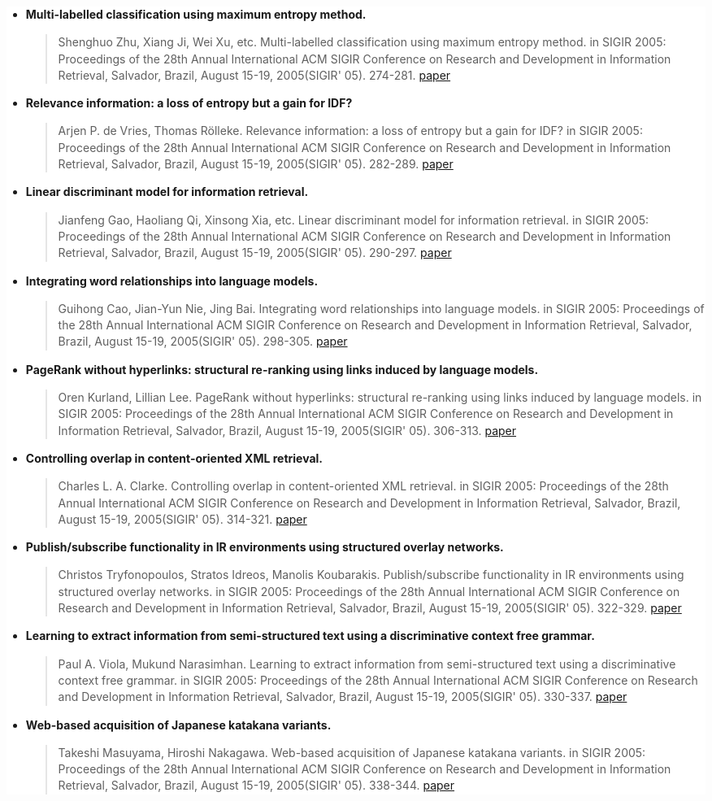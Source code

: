 
- **Multi-labelled classification using maximum entropy method.**
    > Shenghuo Zhu, Xiang Ji, Wei Xu, etc. Multi-labelled classification using maximum entropy method. in SIGIR 2005: Proceedings of the 28th Annual International ACM SIGIR Conference on Research and Development in Information Retrieval, Salvador, Brazil, August 15-19, 2005(SIGIR' 05). 274-281. [paper](https://doi.org/10.1145/1076034.1076082)


- **Relevance information: a loss of entropy but a gain for IDF?**
    > Arjen P. de Vries, Thomas Rölleke. Relevance information: a loss of entropy but a gain for IDF? in SIGIR 2005: Proceedings of the 28th Annual International ACM SIGIR Conference on Research and Development in Information Retrieval, Salvador, Brazil, August 15-19, 2005(SIGIR' 05). 282-289. [paper](https://doi.org/10.1145/1076034.1076084)


- **Linear discriminant model for information retrieval.**
    > Jianfeng Gao, Haoliang Qi, Xinsong Xia, etc. Linear discriminant model for information retrieval. in SIGIR 2005: Proceedings of the 28th Annual International ACM SIGIR Conference on Research and Development in Information Retrieval, Salvador, Brazil, August 15-19, 2005(SIGIR' 05). 290-297. [paper](https://doi.org/10.1145/1076034.1076085)


- **Integrating word relationships into language models.**
    > Guihong Cao, Jian-Yun Nie, Jing Bai. Integrating word relationships into language models. in SIGIR 2005: Proceedings of the 28th Annual International ACM SIGIR Conference on Research and Development in Information Retrieval, Salvador, Brazil, August 15-19, 2005(SIGIR' 05). 298-305. [paper](https://doi.org/10.1145/1076034.1076086)


- **PageRank without hyperlinks: structural re-ranking using links induced by language models.**
    > Oren Kurland, Lillian Lee. PageRank without hyperlinks: structural re-ranking using links induced by language models. in SIGIR 2005: Proceedings of the 28th Annual International ACM SIGIR Conference on Research and Development in Information Retrieval, Salvador, Brazil, August 15-19, 2005(SIGIR' 05). 306-313. [paper](https://doi.org/10.1145/1076034.1076087)


- **Controlling overlap in content-oriented XML retrieval.**
    > Charles L. A. Clarke. Controlling overlap in content-oriented XML retrieval. in SIGIR 2005: Proceedings of the 28th Annual International ACM SIGIR Conference on Research and Development in Information Retrieval, Salvador, Brazil, August 15-19, 2005(SIGIR' 05). 314-321. [paper](https://doi.org/10.1145/1076034.1076089)


- **Publish/subscribe functionality in IR environments using structured overlay networks.**
    > Christos Tryfonopoulos, Stratos Idreos, Manolis Koubarakis. Publish/subscribe functionality in IR environments using structured overlay networks. in SIGIR 2005: Proceedings of the 28th Annual International ACM SIGIR Conference on Research and Development in Information Retrieval, Salvador, Brazil, August 15-19, 2005(SIGIR' 05). 322-329. [paper](https://doi.org/10.1145/1076034.1076090)


- **Learning to extract information from semi-structured text using a discriminative context free grammar.**
    > Paul A. Viola, Mukund Narasimhan. Learning to extract information from semi-structured text using a discriminative context free grammar. in SIGIR 2005: Proceedings of the 28th Annual International ACM SIGIR Conference on Research and Development in Information Retrieval, Salvador, Brazil, August 15-19, 2005(SIGIR' 05). 330-337. [paper](https://doi.org/10.1145/1076034.1076091)


- **Web-based acquisition of Japanese katakana variants.**
    > Takeshi Masuyama, Hiroshi Nakagawa. Web-based acquisition of Japanese katakana variants. in SIGIR 2005: Proceedings of the 28th Annual International ACM SIGIR Conference on Research and Development in Information Retrieval, Salvador, Brazil, August 15-19, 2005(SIGIR' 05). 338-344. [paper](https://doi.org/10.1145/1076034.1076093)
